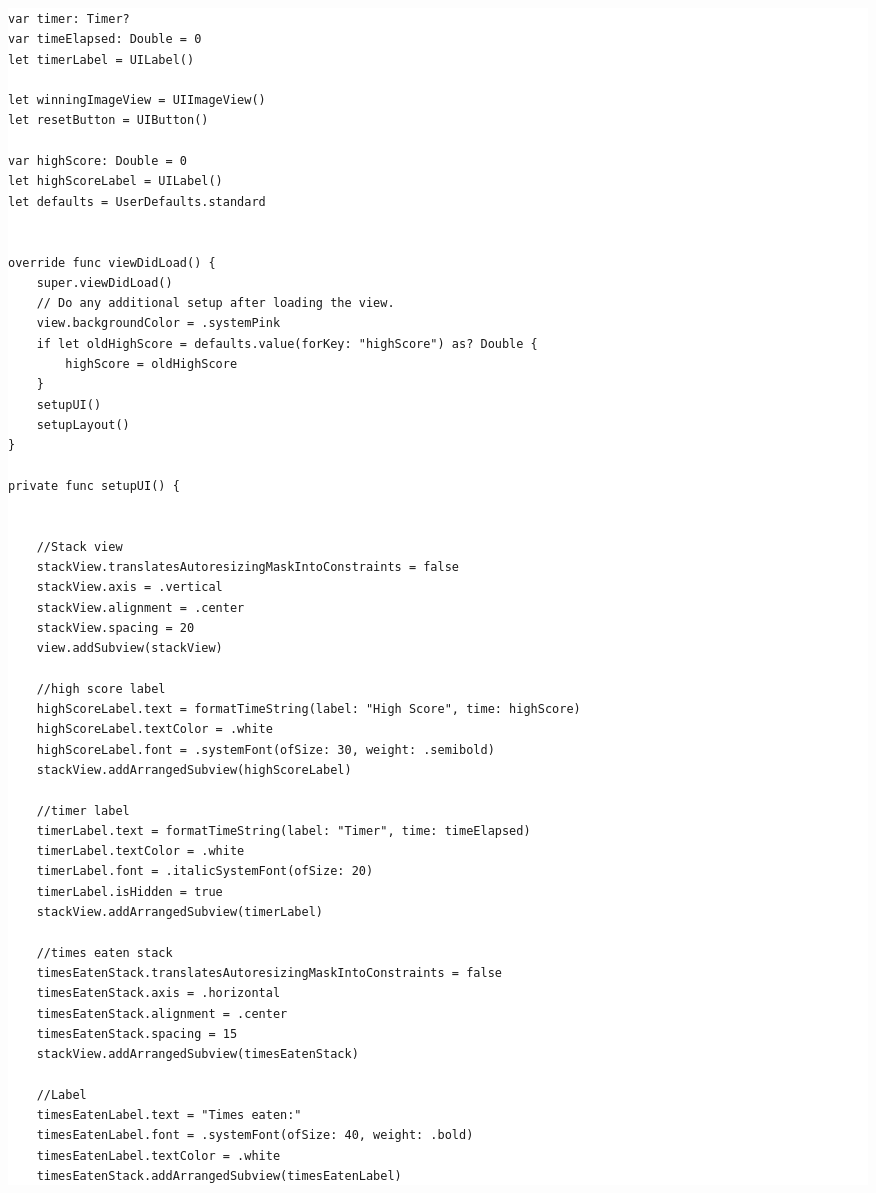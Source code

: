     var timer: Timer?
    var timeElapsed: Double = 0
    let timerLabel = UILabel()
    
    let winningImageView = UIImageView()
    let resetButton = UIButton()
    
    var highScore: Double = 0
    let highScoreLabel = UILabel()
    let defaults = UserDefaults.standard
    

    override func viewDidLoad() {
        super.viewDidLoad()
        // Do any additional setup after loading the view.
        view.backgroundColor = .systemPink
        if let oldHighScore = defaults.value(forKey: "highScore") as? Double {
            highScore = oldHighScore
        }
        setupUI()
        setupLayout()
    }

    private func setupUI() {
       
        
        //Stack view
        stackView.translatesAutoresizingMaskIntoConstraints = false
        stackView.axis = .vertical
        stackView.alignment = .center
        stackView.spacing = 20
        view.addSubview(stackView)
        
        //high score label
        highScoreLabel.text = formatTimeString(label: "High Score", time: highScore)
        highScoreLabel.textColor = .white
        highScoreLabel.font = .systemFont(ofSize: 30, weight: .semibold)
        stackView.addArrangedSubview(highScoreLabel)
        
        //timer label
        timerLabel.text = formatTimeString(label: "Timer", time: timeElapsed)
        timerLabel.textColor = .white
        timerLabel.font = .italicSystemFont(ofSize: 20)
        timerLabel.isHidden = true
        stackView.addArrangedSubview(timerLabel)
        
        //times eaten stack
        timesEatenStack.translatesAutoresizingMaskIntoConstraints = false
        timesEatenStack.axis = .horizontal
        timesEatenStack.alignment = .center
        timesEatenStack.spacing = 15
        stackView.addArrangedSubview(timesEatenStack)
        
        //Label
        timesEatenLabel.text = "Times eaten:"
        timesEatenLabel.font = .systemFont(ofSize: 40, weight: .bold)
        timesEatenLabel.textColor = .white
        timesEatenStack.addArrangedSubview(timesEatenLabel)
        